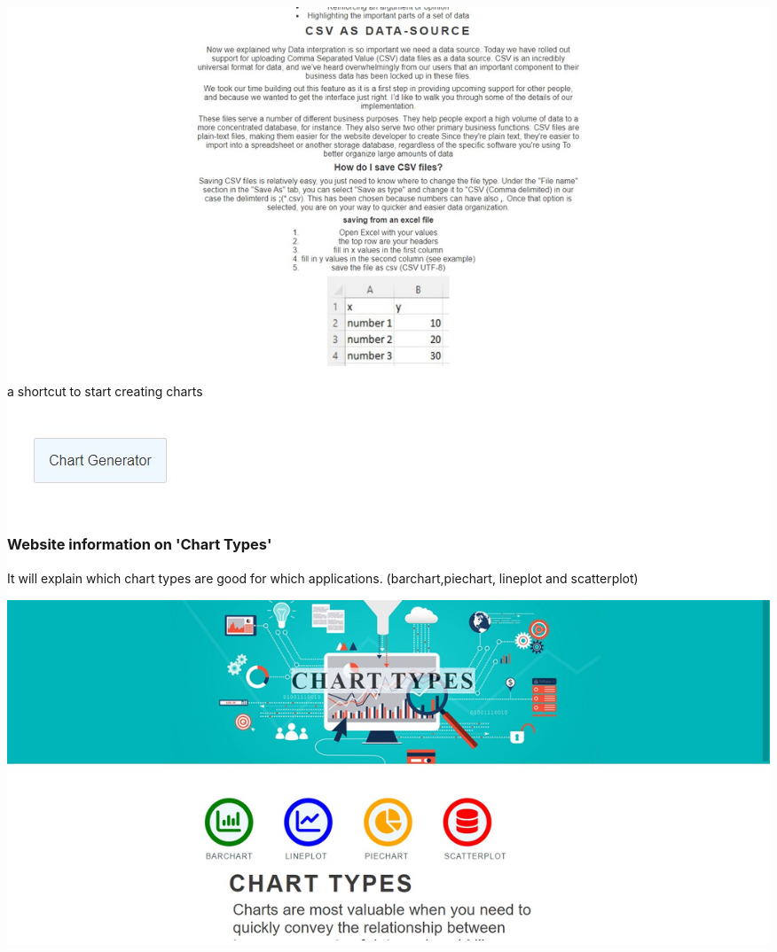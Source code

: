 <img src="docs/readme/CreationCSV.jpg" alt="picture of why CSV as data source">
<p>a shortcut to start creating charts</p>
<img src="docs/readme/chart-generator-link.jpg" alt="short cut button">
<h3>Website information on 'Chart Types'</h3>
<p>It will explain which chart types are good for which applications. (barchart,piechart, lineplot and scatterplot) </p>

<img src="docs/readme/Charttype.jpg" alt="picture of the polical career page">
